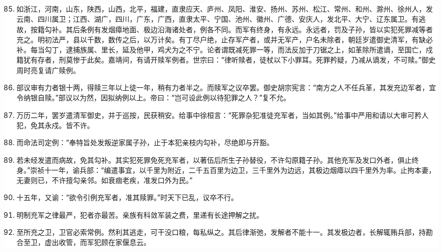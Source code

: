 85. <span id="志第六十九_刑法一-85"></span>
如浙江，河南，山东，陕西，山西，北平，福建，直隶应天、庐州、凤阳、淮安、扬州、苏州、松江、常州、和州、滁州、徐州人，发云南、四川属卫；江西、湖广，四川，广东，广西，直隶太平、宁国、池州、徽州、广德、安庆人，发北平、大宁、辽东属卫。有逃故，按籍勾补。其后条例有发烟瘴地面、极边沿海诸处者，例各不同。而军有终身，有永远。永远者，罚及子孙，皆以实犯死罪减等者充之。明初法严，县以千数，数传之后，以万计矣。有丁尽户绝，止存军产者，或并无军产，户名未除者，朝廷岁遣御史清军，有缺必补。每当勾丁，逮捕族属、里长，延及他甲，鸡犬为之不宁。论者谓既减死罪一等，而法反加于刀锯之上，如革除所遣谪，至国亡，戍籍犹有存者，刑莫惨于此矣。嘉靖间，有请开赎军例者。世宗曰：“律听赎者，徒杖以下小罪耳。死罪矜疑，乃减从谪发，不可赎。”御史周时亮复请广赎例。

86. <span id="志第六十九_刑法一-86"></span>
部议审有力者银十两，得赎三年以上徒一年，稍有力者半之。而赎军之议卒罢。御史胡宗宪言：“南方之人不任兵革，其发充边军者，宜令纳银自赎。”部议以为然，因拟纳例以上。帝曰：“岂可设此例以待犯罪之人？”复不允。

87. <span id="志第六十九_刑法一-87"></span>
万历二年，罢岁遣清军御史，并于巡按，民获稍安。给事中徐桓言：“死罪杂犯准徒充军者，当如其例。”给事中严用和请以大审可矜人犯，免其永戍。皆不许。

88. <span id="志第六十九_刑法一-88"></span>
而命法司定例：“奉特旨处发叛逆家属子孙，止于本犯亲枝内勾补，尽绝即与开豁。

89. <span id="志第六十九_刑法一-89"></span>
若未经发遣而病故，免其勾补。其实犯死罪免死充军者，以著伍后所生子孙替役，不许勾原籍子孙。其他充军及发口外者，俱止终身。”崇祯十一年，谕兵部：“编遣事宜，以千里为附近，二千五百里为边卫，三千里外为边远，其极边烟瘴以四千里外为率。止拘本妻，无妻则已，不许擅勾亲邻。如衰痼老疾，准发口外为民。”

90. <span id="志第六十九_刑法一-90"></span>
十五年，又谕：“欲令引例充军者，准其赎罪。”时天下已乱，议卒不行。

91. <span id="志第六十九_刑法一-91"></span>
明制充军之律最严，犯者亦最苦。亲族有科敛军装之费，里递有长途押解之扰。

92. <span id="志第六十九_刑法一-92"></span>
至所充之卫，卫官必索常例。然利其逃走，可干没口粮，每私纵之。其后律渐弛，发解者不能十一。其发极边者，长解辄贿兵部，持勘合至卫，虚出收管，而军犯顾在家偃息云。
